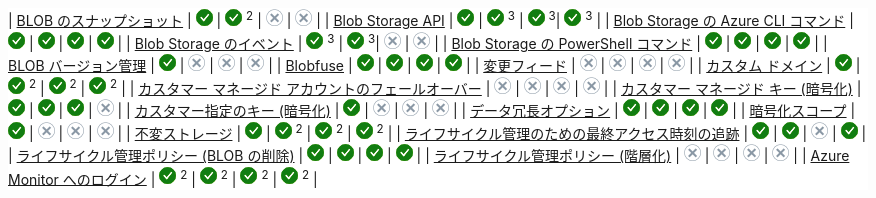 | [BLOB のスナップショット](snapshots-overview.md) | ![はい](../media/icons/yes-icon.png) | ![はい](../media/icons/yes-icon.png)  <sup>2</sup> | ![いいえ](../media/icons/no-icon.png) | ![いいえ](../media/icons/no-icon.png) |
| [Blob Storage API](reference.md) | ![はい](../media/icons/yes-icon.png) | ![はい](../media/icons/yes-icon.png)  <sup>3</sup> | ![はい](../media/icons/yes-icon.png) <sup>3</sup>| ![はい](../media/icons/yes-icon.png) <sup>3</sup> |
| [Blob Storage の Azure CLI コマンド](storage-quickstart-blobs-cli.md) | ![はい](../media/icons/yes-icon.png) | ![はい](../media/icons/yes-icon.png) | ![はい](../media/icons/yes-icon.png) | ![はい](../media/icons/yes-icon.png) |
| [Blob Storage のイベント](storage-blob-event-overview.md) | ![はい](../media/icons/yes-icon.png)  <sup>3</sup>  | ![はい](../media/icons/yes-icon.png) <sup>3</sup>| ![いいえ](../media/icons/no-icon.png) | ![いいえ](../media/icons/no-icon.png) |
| [Blob Storage の PowerShell コマンド](storage-quickstart-blobs-powershell.md) | ![はい](../media/icons/yes-icon.png) | ![はい](../media/icons/yes-icon.png) | ![はい](../media/icons/yes-icon.png) | ![はい](../media/icons/yes-icon.png) |
| [BLOB バージョン管理](versioning-overview.md) | ![はい](../media/icons/yes-icon.png) | ![いいえ](../media/icons/no-icon.png) | ![いいえ](../media/icons/no-icon.png) | ![いいえ](../media/icons/no-icon.png) |
| [Blobfuse](storage-how-to-mount-container-linux.md) | ![はい](../media/icons/yes-icon.png) | ![はい](../media/icons/yes-icon.png) | ![はい](../media/icons/yes-icon.png) | ![はい](../media/icons/yes-icon.png) |
| [変更フィード](storage-blob-change-feed.md) | ![いいえ](../media/icons/no-icon.png) | ![いいえ](../media/icons/no-icon.png) | ![いいえ](../media/icons/no-icon.png) | ![いいえ](../media/icons/no-icon.png) |
| [カスタム ドメイン](storage-custom-domain-name.md) | ![はい](../media/icons/yes-icon.png) | ![はい](../media/icons/yes-icon.png)  <sup>2</sup> | ![はい](../media/icons/yes-icon.png)  <sup>2</sup> | ![はい](../media/icons/yes-icon.png)  <sup>2</sup> |
| [カスタマー マネージド アカウントのフェールオーバー](../common/storage-disaster-recovery-guidance.md?toc=%2fazure%2fstorage%2fblobs%2ftoc.json) | ![いいえ](../media/icons/no-icon.png) | ![いいえ](../media/icons/no-icon.png) | ![いいえ](../media/icons/no-icon.png) | ![いいえ](../media/icons/no-icon.png) |
| [カスタマー マネージド キー (暗号化)](../common/customer-managed-keys-overview.md?toc=/azure/storage/blobs/toc.json)  | ![はい](../media/icons/yes-icon.png) | ![はい](../media/icons/yes-icon.png) | ![はい](../media/icons/yes-icon.png) | ![いいえ](../media/icons/no-icon.png) |
| [カスタマー指定のキー (暗号化)](encryption-customer-provided-keys.md) | ![はい](../media/icons/yes-icon.png) | ![いいえ](../media/icons/no-icon.png) | ![いいえ](../media/icons/no-icon.png) | ![いいえ](../media/icons/no-icon.png) |
| [データ冗長オプション](../common/storage-redundancy.md?toc=/azure/storage/blobs/toc.json) | ![はい](../media/icons/yes-icon.png) | ![はい](../media/icons/yes-icon.png) | ![はい](../media/icons/yes-icon.png) | ![はい](../media/icons/yes-icon.png) |
| [暗号化スコープ](encryption-scope-overview.md) | ![はい](../media/icons/yes-icon.png) | ![いいえ](../media/icons/no-icon.png) | ![いいえ](../media/icons/no-icon.png) | ![いいえ](../media/icons/no-icon.png) |
| [不変ストレージ](immutable-storage-overview.md) | ![はい](../media/icons/yes-icon.png) | ![はい](../media/icons/yes-icon.png)  <sup>2</sup> | ![はい](../media/icons/yes-icon.png)  <sup>2</sup> | ![はい](../media/icons/yes-icon.png)  <sup>2</sup> |
| [ライフサイクル管理のための最終アクセス時刻の追跡](lifecycle-management-overview.md#move-data-based-on-last-accessed-time) | ![はい](../media/icons/yes-icon.png) | ![はい](../media/icons/yes-icon.png) | ![いいえ](../media/icons/no-icon.png) | ![はい](../media/icons/yes-icon.png) |
| [ライフサイクル管理ポリシー (BLOB の削除)](./lifecycle-management-overview.md) | ![はい](../media/icons/yes-icon.png) | ![はい](../media/icons/yes-icon.png) | ![はい](../media/icons/yes-icon.png) | ![はい](../media/icons/yes-icon.png) |
| [ライフサイクル管理ポリシー (階層化)](./lifecycle-management-overview.md) | ![いいえ](../media/icons/no-icon.png) | ![いいえ](../media/icons/no-icon.png) | ![いいえ](../media/icons/no-icon.png) | ![いいえ](../media/icons/no-icon.png) |
| [Azure Monitor へのログイン](./monitor-blob-storage.md) | ![はい](../media/icons/yes-icon.png)  <sup>2</sup> | ![はい](../media/icons/yes-icon.png)  <sup>2</sup> | ![はい](../media/icons/yes-icon.png)  <sup>2</sup> | ![はい](../media/icons/yes-icon.png)  <sup>2</sup> |